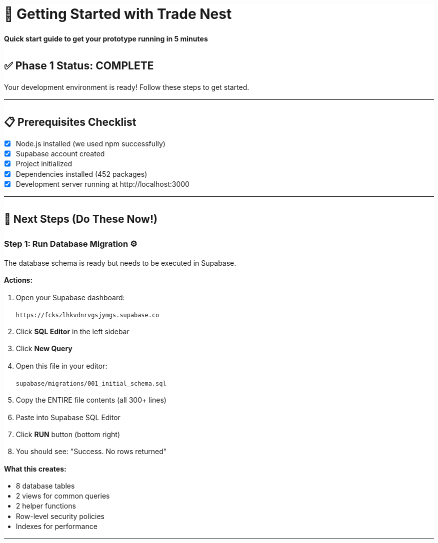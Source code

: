 # 🚀 Getting Started with Trade Nest

**Quick start guide to get your prototype running in 5 minutes**

## ✅ Phase 1 Status: COMPLETE

Your development environment is ready! Follow these steps to get started.

---

## 📋 Prerequisites Checklist

- [x] Node.js installed (we used npm successfully)
- [x] Supabase account created
- [x] Project initialized
- [x] Dependencies installed (452 packages)
- [x] Development server running at http://localhost:3000

---

## 🎯 Next Steps (Do These Now!)

### Step 1: Run Database Migration ⚙️

The database schema is ready but needs to be executed in Supabase.

**Actions:**
1. Open your Supabase dashboard:
   ```
   https://fckszlhkvdnrvgsjymgs.supabase.co
   ```

2. Click **SQL Editor** in the left sidebar

3. Click **New Query**

4. Open this file in your editor:
   ```
   supabase/migrations/001_initial_schema.sql
   ```

5. Copy the ENTIRE file contents (all 300+ lines)

6. Paste into Supabase SQL Editor

7. Click **RUN** button (bottom right)

8. You should see: "Success. No rows returned"

**What this creates:**
- 8 database tables
- 2 views for common queries
- 2 helper functions
- Row-level security policies
- Indexes for performance

---